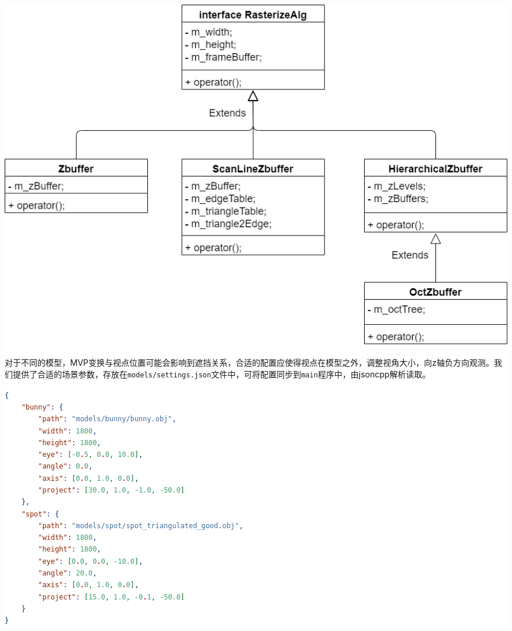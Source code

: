 ![光栅化算法实现类图](assets/class.png)

对于不同的模型，MVP变换与视点位置可能会影响到遮挡关系，合适的配置应使得视点在模型之外，调整视角大小，向z轴负方向观测。我们提供了合适的场景参数，存放在`models/settings.json`文件中，可将配置同步到`main`程序中，由jsoncpp解析读取。

``` json
{
    "bunny": {
        "path": "models/bunny/bunny.obj",
        "width": 1800,
        "height": 1800,
        "eye": [-0.5, 0.8, 10.0],
        "angle": 0.0,
        "axis": [0.0, 1.0, 0.0],
        "project": [30.0, 1.0, -1.0, -50.0]
    },
    "spot": {
        "path": "models/spot/spot_triangulated_good.obj",
        "width": 1800,
        "height": 1800,
        "eye": [0.0, 0.0, -10.0],
        "angle": 20.0,
        "axis": [0.0, 1.0, 0.0],
        "project": [15.0, 1.0, -0.1, -50.0]
    }
}
```
